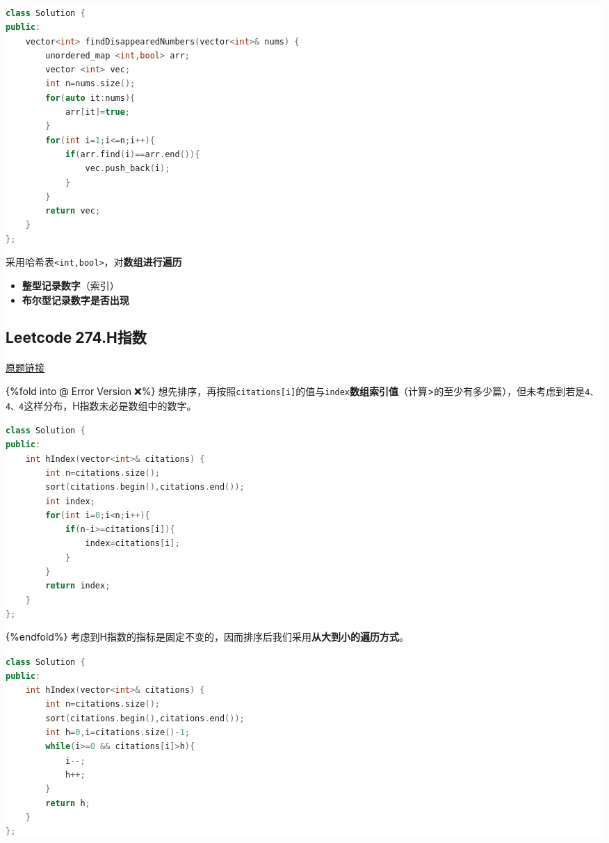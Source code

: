 ```cpp
class Solution {
public:
    vector<int> findDisappearedNumbers(vector<int>& nums) {
        unordered_map <int,bool> arr;
        vector <int> vec;
        int n=nums.size();
        for(auto it:nums){
            arr[it]=true;
        }
        for(int i=1;i<=n;i++){
            if(arr.find(i)==arr.end()){
                vec.push_back(i);
            }
        }
        return vec;
    }
};
```
采用哈希表`<int,bool>`，对**数组进行遍历**
- **整型记录数字**（索引）
- **布尔型记录数字是否出现**


## Leetcode 274.H指数

[原题链接](https://leetcode.cn/problems/h-index)

{%fold into @ Error Version :x:%}
想先排序，再按照`citations[i]`的值与`index`**数组索引值**（计算>的至少有多少篇），但未考虑到若是`4、4、4`这样分布，H指数未必是数组中的数字。
```cpp
class Solution {
public:
    int hIndex(vector<int>& citations) {
        int n=citations.size();
        sort(citations.begin(),citations.end());
        int index;
        for(int i=0;i<n;i++){
            if(n-i>=citations[i]){
                index=citations[i];
            }
        }
        return index;
    }
};
```
{%endfold%}
考虑到H指数的指标是固定不变的，因而排序后我们采用**从大到小的遍历方式**。
```cpp
class Solution {
public:
    int hIndex(vector<int>& citations) {
        int n=citations.size();
        sort(citations.begin(),citations.end());
        int h=0,i=citations.size()-1;
        while(i>=0 && citations[i]>h){
            i--;
            h++;
        }
        return h;
    }
};
```
